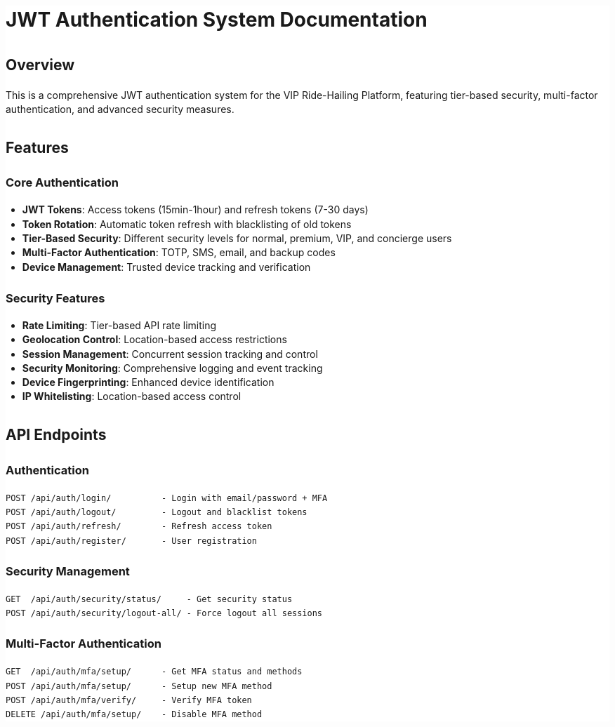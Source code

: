 # JWT Authentication System Documentation

## Overview

This is a comprehensive JWT authentication system for the VIP Ride-Hailing Platform, featuring tier-based security, multi-factor authentication, and advanced security measures.

## Features

### Core Authentication
- **JWT Tokens**: Access tokens (15min-1hour) and refresh tokens (7-30 days)
- **Token Rotation**: Automatic token refresh with blacklisting of old tokens
- **Tier-Based Security**: Different security levels for normal, premium, VIP, and concierge users
- **Multi-Factor Authentication**: TOTP, SMS, email, and backup codes
- **Device Management**: Trusted device tracking and verification

### Security Features
- **Rate Limiting**: Tier-based API rate limiting
- **Geolocation Control**: Location-based access restrictions
- **Session Management**: Concurrent session tracking and control
- **Security Monitoring**: Comprehensive logging and event tracking
- **Device Fingerprinting**: Enhanced device identification
- **IP Whitelisting**: Location-based access control

## API Endpoints

### Authentication
```
POST /api/auth/login/          - Login with email/password + MFA
POST /api/auth/logout/         - Logout and blacklist tokens
POST /api/auth/refresh/        - Refresh access token
POST /api/auth/register/       - User registration
```

### Security Management
```
GET  /api/auth/security/status/     - Get security status
POST /api/auth/security/logout-all/ - Force logout all sessions
```

### Multi-Factor Authentication
```
GET  /api/auth/mfa/setup/      - Get MFA status and methods
POST /api/auth/mfa/setup/      - Setup new MFA method
POST /api/auth/mfa/verify/     - Verify MFA token
DELETE /api/auth/mfa/setup/    - Disable MFA method
```
